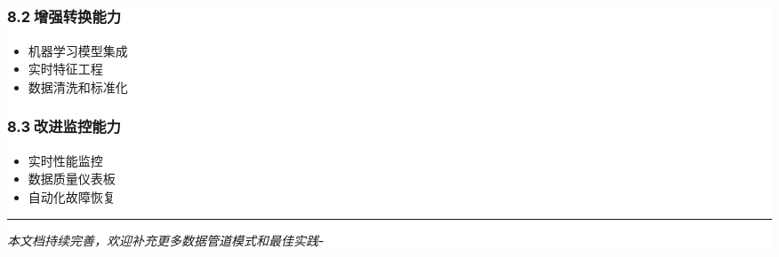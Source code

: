 ### 8.2 增强转换能力

- 机器学习模型集成
- 实时特征工程
- 数据清洗和标准化

### 8.3 改进监控能力

- 实时性能监控
- 数据质量仪表板
- 自动化故障恢复

---

*本文档持续完善，欢迎补充更多数据管道模式和最佳实践*-

